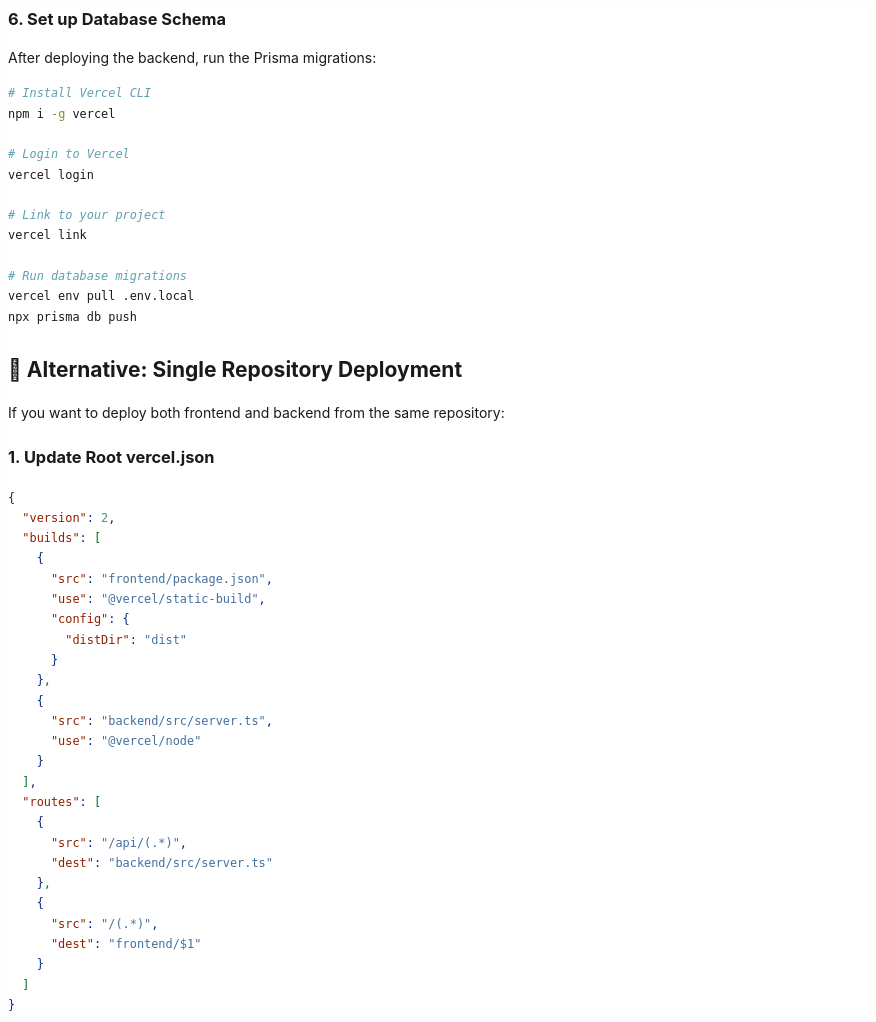 ### 6. **Set up Database Schema**

After deploying the backend, run the Prisma migrations:

```bash
# Install Vercel CLI
npm i -g vercel

# Login to Vercel
vercel login

# Link to your project
vercel link

# Run database migrations
vercel env pull .env.local
npx prisma db push
```

## 🔧 **Alternative: Single Repository Deployment**

If you want to deploy both frontend and backend from the same repository:

### 1. **Update Root vercel.json**

```json
{
  "version": 2,
  "builds": [
    {
      "src": "frontend/package.json",
      "use": "@vercel/static-build",
      "config": {
        "distDir": "dist"
      }
    },
    {
      "src": "backend/src/server.ts",
      "use": "@vercel/node"
    }
  ],
  "routes": [
    {
      "src": "/api/(.*)",
      "dest": "backend/src/server.ts"
    },
    {
      "src": "/(.*)",
      "dest": "frontend/$1"
    }
  ]
}
```
